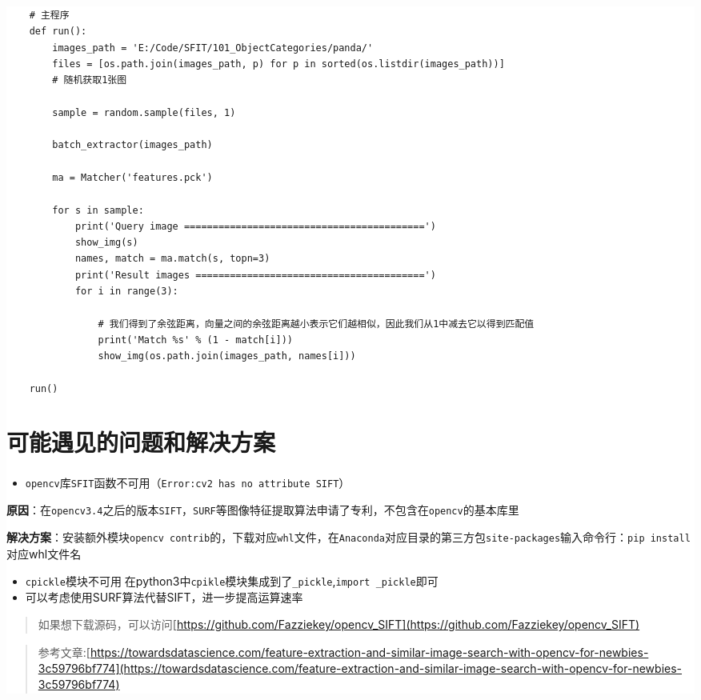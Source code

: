         # 主程序  
        def run():  
            images_path = 'E:/Code/SFIT/101_ObjectCategories/panda/'  
            files = [os.path.join(images_path, p) for p in sorted(os.listdir(images_path))]  
            # 随机获取1张图  
          
            sample = random.sample(files, 1)  
          
            batch_extractor(images_path)  
          
            ma = Matcher('features.pck')  
          
            for s in sample:  
                print('Query image ==========================================')  
                show_img(s)  
                names, match = ma.match(s, topn=3)  
                print('Result images ========================================')  
                for i in range(3):  
          
                    # 我们得到了余弦距离，向量之间的余弦距离越小表示它们越相似，因此我们从1中减去它以得到匹配值  
                    print('Match %s' % (1 - match[i]))  
                    show_img(os.path.join(images_path, names[i]))  
          
        run()  

# 可能遇见的问题和解决方案
+ `opencv`库`SFIT`函数不可用（`Error:cv2 has no attribute SIFT`）

**原因**：在`opencv3.4`之后的版本`SIFT`，`SURF`等图像特征提取算法申请了专利，不包含在`opencv`的基本库里

**解决方案**：安装额外模块`opencv contrib`的，下载对应`whl`文件，在`Anaconda`对应目录的第三方包`site-packages`输入命令行：`pip install` 对应whl文件名
+ `cpickle`模块不可用
在python3中`cpikle`模块集成到了`_pickle`,`import _pickle`即可
+ 可以考虑使用SURF算法代替SIFT，进一步提高运算速率

> 如果想下载源码，可以访问[https://github.com/Fazziekey/opencv_SIFT](https://github.com/Fazziekey/opencv_SIFT)

> 参考文章:[https://towardsdatascience.com/feature-extraction-and-similar-image-search-with-opencv-for-newbies-3c59796bf774](https://towardsdatascience.com/feature-extraction-and-similar-image-search-with-opencv-for-newbies-3c59796bf774)